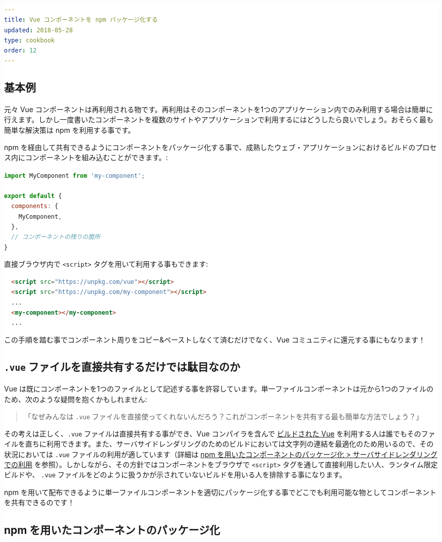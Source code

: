 ```yaml
---
title: Vue コンポーネントを npm パッケージ化する
updated: 2018-05-28
type: cookbook
order: 12
---
```


## 基本例

元々 Vue コンポーネントは再利用される物です。再利用はそのコンポーネントを1つのアプリケーション内でのみ利用する場合は簡単に行えます。しかし一度書いたコンポーネントを複数のサイトやアプリケーションで利用するにはどうしたら良いでしょう。おそらく最も簡単な解決策は npm を利用する事です。

npm を経由して共有できるようにコンポーネントをパッケージ化する事で、成熟したウェブ・アプリケーションにおけるビルドのプロセス内にコンポーネントを組み込むことができます。:

```js
import MyComponent from 'my-component';

export default {
  components: {
    MyComponent,
  },
  // コンポーネントの残りの箇所
}
```

直接ブラウザ内で `<script>` タグを用いて利用する事もできます:

```html
  <script src="https://unpkg.com/vue"></script>
  <script src="https://unpkg.com/my-component"></script>
  ...
  <my-component></my-component>
  ...
```

この手順を踏む事でコンポーネント周りをコピー&ペーストしなくて済むだけでなく、Vue コミュニティに還元する事にもなります！

## `.vue` ファイルを直接共有するだけでは駄目なのか

Vue は既にコンポーネントを1つのファイルとして記述する事を許容しています。単一ファイルコンポーネントは元から1つのファイルのため、次のような疑問を抱くかもしれません:

> 「なぜみんなは `.vue` ファイルを直接使ってくれないんだろう？これがコンポーネントを共有する最も簡単な方法でしょう？」

その考えは正しく、`.vue` ファイルは直接共有する事ができ、Vue コンパイラを含んで [ビルドされた Vue](https://jp.vuejs.org/v2/guide/installation.html#さまざまなビルドについて) を利用する人は誰でもそのファイルを直ちに利用できます。また、サーバサイドレンダリングのためのビルドにおいては文字列の連結を最適化のため用いるので、その状況においては `.vue` ファイルの利用が適しています（詳細は [npm を用いたコンポーネントのパッケージ化 > サーバサイドレンダリングでの利用](#サーバサイドレンダリングでの利用) を参照）。しかしながら、その方針ではコンポーネントをブラウザで `<script>` タグを通して直接利用したい人、ランタイム限定ビルドや、 `.vue` ファイルをどのように扱うかが示されていないビルドを用いる人を排除する事になります。

npm を用いて配布できるように単一ファイルコンポーネントを適切にパッケージ化する事でどこでも利用可能な物としてコンポーネントを共有できるのです！

## npm を用いたコンポーネントのパッケージ化
